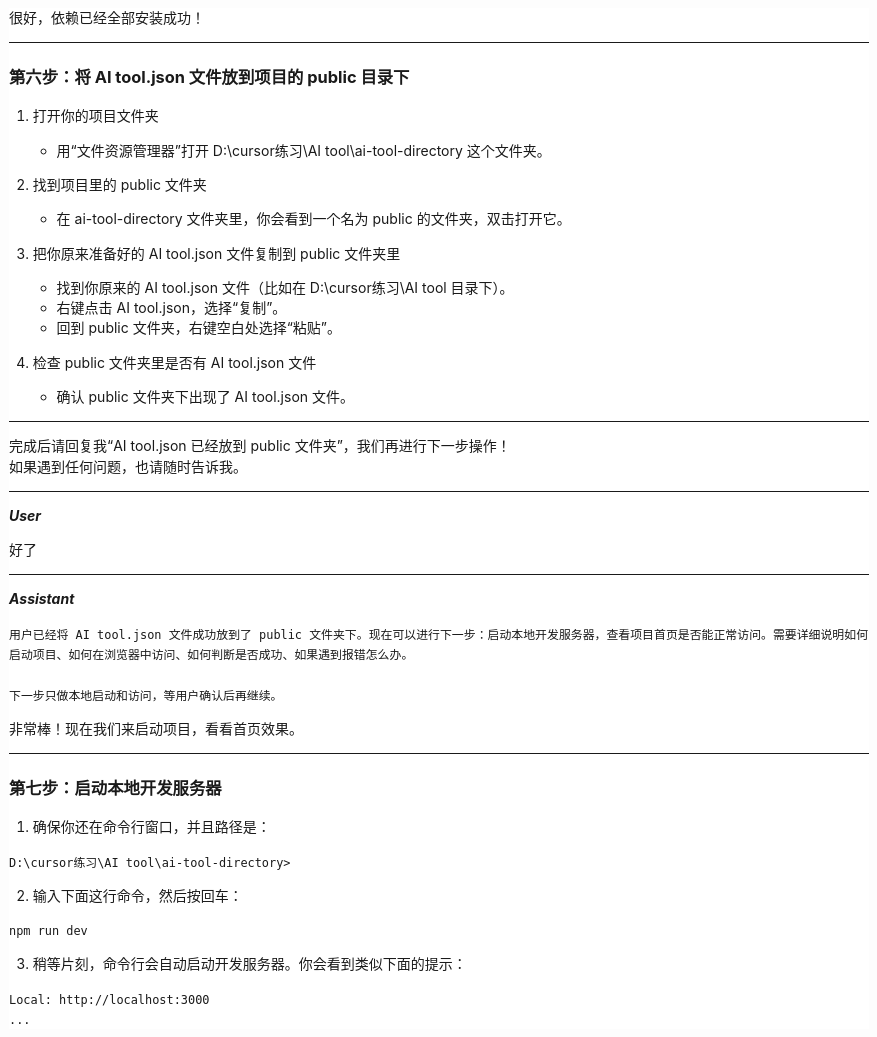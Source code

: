 很好，依赖已经全部安装成功！

---

### 第六步：将 AI tool.json 文件放到项目的 public 目录下

1. 打开你的项目文件夹  
   - 用“文件资源管理器”打开 D:\cursor练习\AI tool\ai-tool-directory 这个文件夹。

2. 找到项目里的 public 文件夹  
   - 在 ai-tool-directory 文件夹里，你会看到一个名为 public 的文件夹，双击打开它。

3. 把你原来准备好的 AI tool.json 文件复制到 public 文件夹里  
   - 找到你原来的 AI tool.json 文件（比如在 D:\cursor练习\AI tool 目录下）。
   - 右键点击 AI tool.json，选择“复制”。
   - 回到 public 文件夹，右键空白处选择“粘贴”。

4. 检查 public 文件夹里是否有 AI tool.json 文件  
   - 确认 public 文件夹下出现了 AI tool.json 文件。

---

完成后请回复我“AI tool.json 已经放到 public 文件夹”，我们再进行下一步操作！  
如果遇到任何问题，也请随时告诉我。

---

_**User**_

好了

---

_**Assistant**_

```thinking
用户已经将 AI tool.json 文件成功放到了 public 文件夹下。现在可以进行下一步：启动本地开发服务器，查看项目首页是否能正常访问。需要详细说明如何启动项目、如何在浏览器中访问、如何判断是否成功、如果遇到报错怎么办。

下一步只做本地启动和访问，等用户确认后再继续。
```

非常棒！现在我们来启动项目，看看首页效果。

---

### 第七步：启动本地开发服务器

1. 确保你还在命令行窗口，并且路径是：
```
D:\cursor练习\AI tool\ai-tool-directory>
```

2. 输入下面这行命令，然后按回车：
```shell
npm run dev
```

3. 稍等片刻，命令行会自动启动开发服务器。你会看到类似下面的提示：
```
Local: http://localhost:3000
...
```

